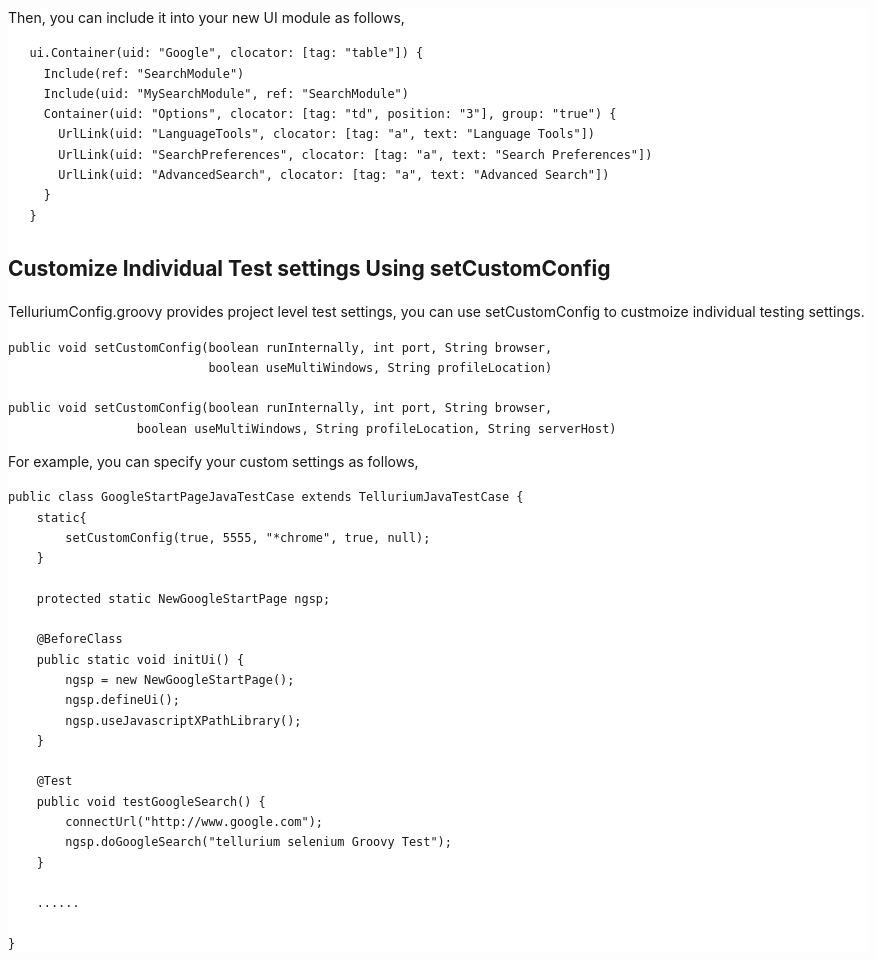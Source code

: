 Then, you can include it into your new UI module as follows,

```
   ui.Container(uid: "Google", clocator: [tag: "table"]) {
     Include(ref: "SearchModule")
     Include(uid: "MySearchModule", ref: "SearchModule")
     Container(uid: "Options", clocator: [tag: "td", position: "3"], group: "true") {
       UrlLink(uid: "LanguageTools", clocator: [tag: "a", text: "Language Tools"])
       UrlLink(uid: "SearchPreferences", clocator: [tag: "a", text: "Search Preferences"])
       UrlLink(uid: "AdvancedSearch", clocator: [tag: "a", text: "Advanced Search"])
     }
   }
```

## Customize Individual Test settings Using setCustomConfig ##

TelluriumConfig.groovy provides project level test settings, you can use setCustomConfig to custmoize individual testing settings.

```
public void setCustomConfig(boolean runInternally, int port, String browser,
                            boolean useMultiWindows, String profileLocation)

public void setCustomConfig(boolean runInternally, int port, String browser,
                  boolean useMultiWindows, String profileLocation, String serverHost)
```

For example, you can specify your custom settings as follows,

```
public class GoogleStartPageJavaTestCase extends TelluriumJavaTestCase {
    static{
        setCustomConfig(true, 5555, "*chrome", true, null);
    }

    protected static NewGoogleStartPage ngsp;

    @BeforeClass
    public static void initUi() {
        ngsp = new NewGoogleStartPage();
        ngsp.defineUi();
        ngsp.useJavascriptXPathLibrary();
    }

    @Test
    public void testGoogleSearch() {
        connectUrl("http://www.google.com");
        ngsp.doGoogleSearch("tellurium selenium Groovy Test");
    }

    ......

}
```
